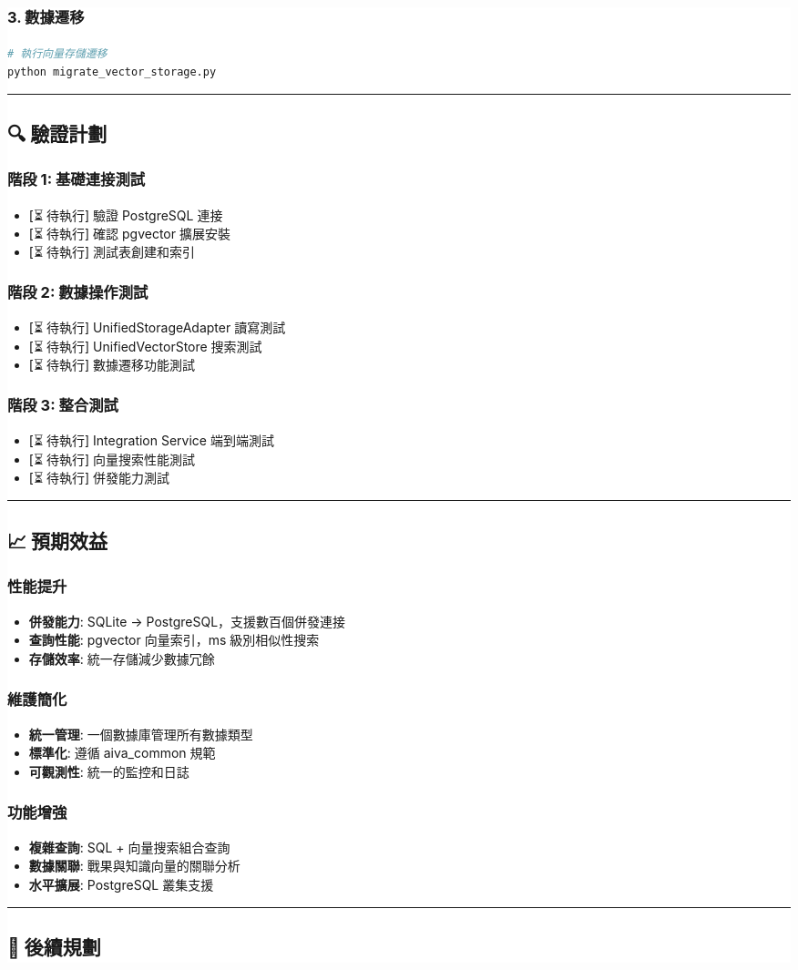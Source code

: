 ### 3. 數據遷移
```bash
# 執行向量存儲遷移
python migrate_vector_storage.py
```

---

## 🔍 驗證計劃

### 階段 1: 基礎連接測試
- [⏳ 待執行] 驗證 PostgreSQL 連接
- [⏳ 待執行] 確認 pgvector 擴展安裝
- [⏳ 待執行] 測試表創建和索引

### 階段 2: 數據操作測試
- [⏳ 待執行] UnifiedStorageAdapter 讀寫測試
- [⏳ 待執行] UnifiedVectorStore 搜索測試
- [⏳ 待執行] 數據遷移功能測試

### 階段 3: 整合測試
- [⏳ 待執行] Integration Service 端到端測試
- [⏳ 待執行] 向量搜索性能測試
- [⏳ 待執行] 併發能力測試

---

## 📈 預期效益

### 性能提升
- **併發能力**: SQLite → PostgreSQL，支援數百個併發連接
- **查詢性能**: pgvector 向量索引，ms 級別相似性搜索
- **存儲效率**: 統一存儲減少數據冗餘

### 維護簡化  
- **統一管理**: 一個數據庫管理所有數據類型
- **標準化**: 遵循 aiva_common 規範
- **可觀測性**: 統一的監控和日誌

### 功能增強
- **複雜查詢**: SQL + 向量搜索組合查詢
- **數據關聯**: 戰果與知識向量的關聯分析
- **水平擴展**: PostgreSQL 叢集支援

---

## 🔄 後續規劃
